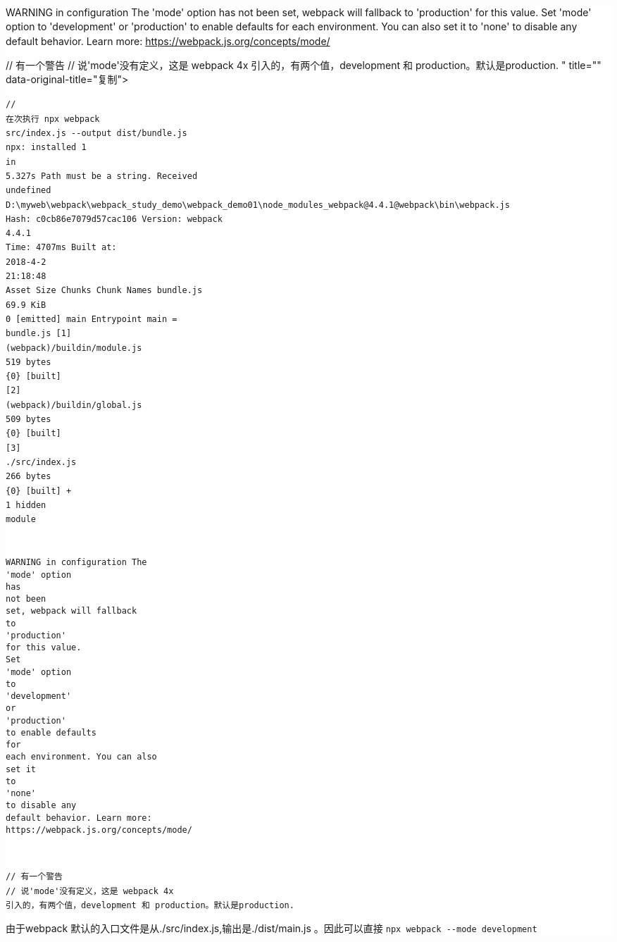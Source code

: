 WARNING in configuration
The 'mode' option has not been set, webpack will fallback to 'production' for this value. Set 'mode' option to 'development' or 'production' to enable defaults for each environment.
You can also set it to 'none' to disable any default behavior. Learn more: https://webpack.js.org/concepts/mode/

// 有一个警告
// 说'mode'没有定义，这是 webpack  4x 引入的，有两个值，development 和 production。默认是production.
" title="" data-original-title="复制"></span>
      <span type="button" class="saveToNote code-tool" data-toggle="tooltip" data-placement="top" title="" data-original-title="放进笔记"></span>
      </div>
      </div><pre class="hljs oxygene"><code><span class="hljs-comment">// 在次执行</span>
npx webpack src/<span class="hljs-keyword">index</span>.js --output dist/bundle.js
npx: installed <span class="hljs-number">1</span> <span class="hljs-keyword">in</span> <span class="hljs-number">5.327</span>s
Path must be a string. Received undefined
D:\myweb\webpack\webpack_study_demo\webpack_demo01\node_modules\_webpack@<span class="hljs-number">4.4</span>.<span class="hljs-number">1</span>@webpack\bin\webpack.js
Hash: c0cb86e7079d57cac106
Version: webpack <span class="hljs-number">4.4</span>.<span class="hljs-number">1</span>
Time: <span class="hljs-number">4707</span>ms
Built at: <span class="hljs-number">2018</span>-<span class="hljs-number">4</span>-<span class="hljs-number">2</span> <span class="hljs-number">21</span>:<span class="hljs-number">18</span>:<span class="hljs-number">48</span>
    Asset      Size  Chunks             Chunk Names
bundle.js  <span class="hljs-number">69.9</span> KiB       <span class="hljs-number">0</span>  [emitted]  main
Entrypoint main = bundle.js
   [<span class="hljs-number">1</span>] (webpack)/buildin/<span class="hljs-keyword">module</span>.js <span class="hljs-number">519</span> bytes <span class="hljs-comment">{0}</span> [built]
   [<span class="hljs-number">2</span>] (webpack)/buildin/<span class="hljs-keyword">global</span>.js <span class="hljs-number">509</span> bytes <span class="hljs-comment">{0}</span> [built]
   [<span class="hljs-number">3</span>] ./src/<span class="hljs-keyword">index</span>.js <span class="hljs-number">266</span> bytes <span class="hljs-comment">{0}</span> [built]
    + <span class="hljs-number">1</span> hidden <span class="hljs-keyword">module</span>

WARNING <span class="hljs-keyword">in</span> configuration
The <span class="hljs-string">'mode'</span> option <span class="hljs-keyword">has</span> <span class="hljs-keyword">not</span> been <span class="hljs-keyword">set</span>, webpack will fallback <span class="hljs-keyword">to</span> <span class="hljs-string">'production'</span> <span class="hljs-keyword">for</span> this value. <span class="hljs-keyword">Set</span> <span class="hljs-string">'mode'</span> option <span class="hljs-keyword">to</span> <span class="hljs-string">'development'</span> <span class="hljs-keyword">or</span> <span class="hljs-string">'production'</span> <span class="hljs-keyword">to</span> enable defaults <span class="hljs-keyword">for</span> <span class="hljs-keyword">each</span> environment.
You can also <span class="hljs-keyword">set</span> it <span class="hljs-keyword">to</span> <span class="hljs-string">'none'</span> <span class="hljs-keyword">to</span> disable any <span class="hljs-keyword">default</span> behavior. Learn more: https:<span class="hljs-comment">//webpack.js.org/concepts/mode/</span>

<span class="hljs-comment">// 有一个警告</span>
<span class="hljs-comment">// 说'mode'没有定义，这是 webpack  4x 引入的，有两个值，development 和 production。默认是production.</span>
</code></pre>
<p>由于webpack 默认的入口文件是从./src/index.js,输出是./dist/main.js 。因此可以直接 <code>npx webpack --mode development </code></p>
<div class="widget-codetool" style="display:none;">
      <div class="widget-codetool--inner">
      <span class="selectCode code-tool" data-toggle="tooltip" data-placement="top" title="" data-original-title="全选"></span>
      <span type="button" class="copyCode code-tool" data-toggle="tooltip" data-placement="top" data-clipboard-text="> npx webpack --mode development
npx: installed 1 in 5.759s
Path must be a string. Received undefined